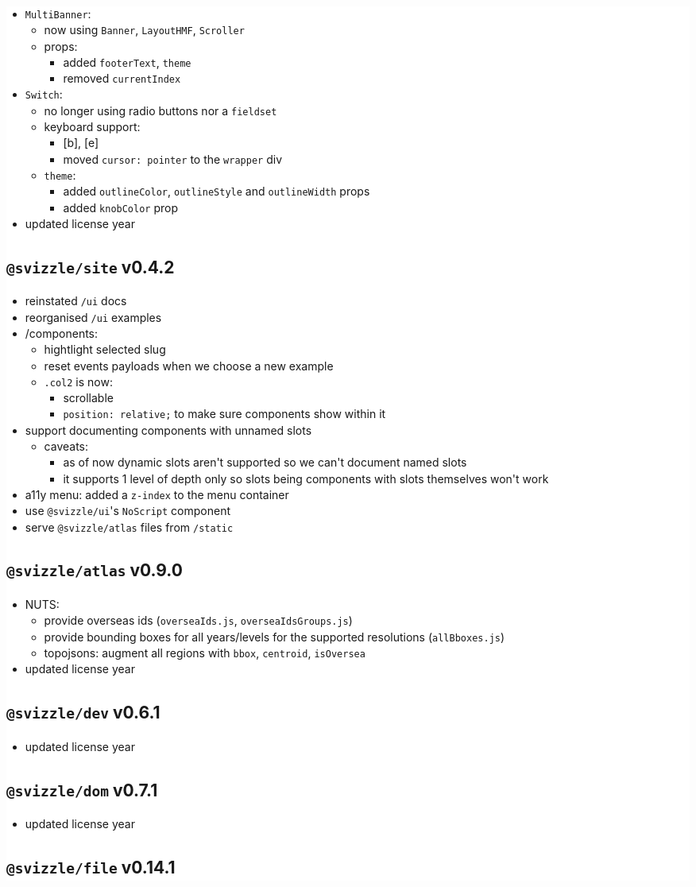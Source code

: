 - `MultiBanner`:
	- now using `Banner`, `LayoutHMF`, `Scroller`
	- props:
		- added `footerText`, `theme`
		- removed `currentIndex`
- `Switch`:
	- no longer using radio buttons nor a `fieldset`
	- keyboard support:
		- [b], [e]
		- moved `cursor: pointer` to the `wrapper` div
	- `theme`:
		- added `outlineColor`, `outlineStyle` and `outlineWidth` props
		- added `knobColor` prop
- updated license year

## `@svizzle/site` v0.4.2

- reinstated `/ui` docs
- reorganised `/ui` examples
- /components:
	- hightlight selected slug
	- reset events payloads when we choose a new example
	- `.col2` is now:
		- scrollable
		- `position: relative;` to make sure components show within it
- support documenting components with unnamed slots
	- caveats:
		- as of now dynamic slots aren't supported so we can't document named slots
		- it supports 1 level of depth only so slots being components with slots
			themselves won't work
- a11y menu: added a `z-index` to the menu container
- use `@svizzle/ui`'s `NoScript` component
- serve `@svizzle/atlas` files from `/static`

## `@svizzle/atlas` v0.9.0

- NUTS:
	- provide overseas ids (`overseaIds.js`, `overseaIdsGroups.js`)
	- provide bounding boxes for all years/levels for the supported resolutions (`allBboxes.js`)
	- topojsons: augment all regions with `bbox`, `centroid`, `isOversea`
- updated license year

## `@svizzle/dev` v0.6.1

- updated license year

## `@svizzle/dom` v0.7.1

- updated license year

## `@svizzle/file` v0.14.1
